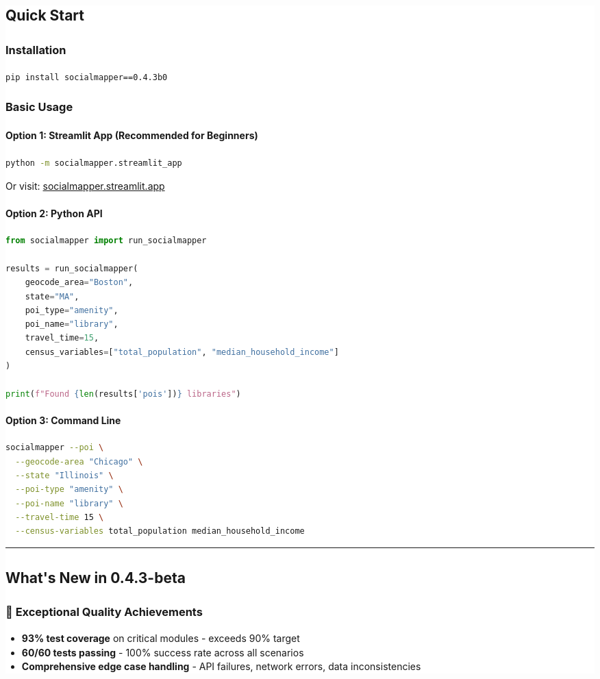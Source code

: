 
## Quick Start

### Installation

```bash
pip install socialmapper==0.4.3b0
```

### Basic Usage

#### **Option 1: Streamlit App (Recommended for Beginners)**
```bash
python -m socialmapper.streamlit_app
```
Or visit: [socialmapper.streamlit.app](https://socialmapper.streamlit.app)

#### **Option 2: Python API**
```python
from socialmapper import run_socialmapper

results = run_socialmapper(
    geocode_area="Boston",
    state="MA",
    poi_type="amenity",
    poi_name="library",
    travel_time=15,
    census_variables=["total_population", "median_household_income"]
)

print(f"Found {len(results['pois'])} libraries")
```

#### **Option 3: Command Line**
```bash
socialmapper --poi \
  --geocode-area "Chicago" \
  --state "Illinois" \
  --poi-type "amenity" \
  --poi-name "library" \
  --travel-time 15 \
  --census-variables total_population median_household_income
```

---

## What's New in 0.4.3-beta

### 🌟 **Exceptional Quality Achievements**
- **93% test coverage** on critical modules - exceeds 90% target
- **60/60 tests passing** - 100% success rate across all scenarios
- **Comprehensive edge case handling** - API failures, network errors, data inconsistencies
